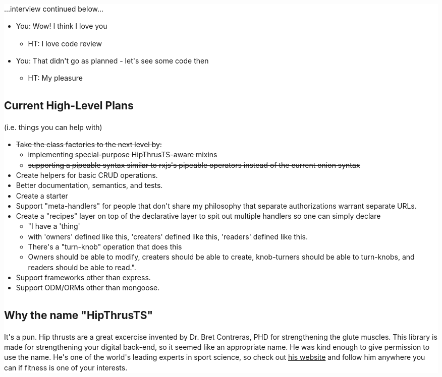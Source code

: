 ...interview continued below...

- You: Wow! I think I love you

  - HT: I love code review

- You: That didn't go as planned - let's see some code then
  - HT: My pleasure

## Current High-Level Plans

(i.e. things you can help with)

- ~~Take the class factories to the next level by:~~
  - ~~implementing special-purpose HipThrusTS-aware mixins~~
  - ~~supporting a pipeable syntax similar to rxjs's pipeable operators
    instead of the current onion syntax~~
- Create helpers for basic CRUD operations.
- Better documentation, semantics, and tests.
- Create a starter
- Support "meta-handlers" for people that don't share my philosophy
  that separate authorizations warrant separate URLs.
- Create a "recipes" layer on top of the declarative layer to
  spit out multiple handlers so one can simply declare
  - "I have a 'thing'
  - with 'owners' defined like this, 'creaters' defined like this, 'readers'
    defined like this.
  - There's a "turn-knob" operation that does this
  - Owners should be able to modify, creaters should be
    able to create, knob-turners should be able to turn-knobs, and readers
    should be able to read.".
- Support frameworks other than express.
- Support ODM/ORMs other than mongoose.

## Why the name "HipThrusTS"

It's a pun. Hip thrusts are a great excercise invented by Dr. Bret
Contreras, PHD for strengthening the glute muscles. This library is
made for strengthening your digital back-end, so it seemed like an
appropriate name. He was kind enough to give permission to use the
name. He's one of the world's leading experts in sport science, so
check out [his website](https://bretcontreras.com/) and follow him
anywhere you can if fitness is one of your interests.
